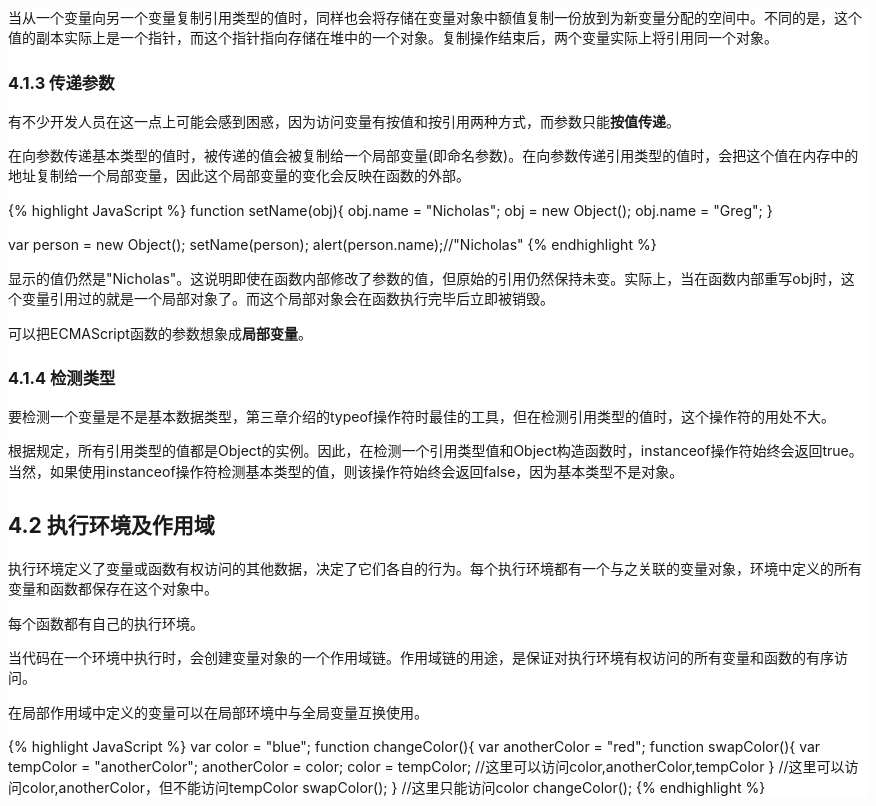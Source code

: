 当从一个变量向另一个变量复制引用类型的值时，同样也会将存储在变量对象中额值复制一份放到为新变量分配的空间中。不同的是，这个值的副本实际上是一个指针，而这个指针指向存储在堆中的一个对象。复制操作结束后，两个变量实际上将引用同一个对象。

### 4.1.3 传递参数

有不少开发人员在这一点上可能会感到困惑，因为访问变量有按值和按引用两种方式，而参数只能**按值传递**。

在向参数传递基本类型的值时，被传递的值会被复制给一个局部变量(即命名参数)。在向参数传递引用类型的值时，会把这个值在内存中的地址复制给一个局部变量，因此这个局部变量的变化会反映在函数的外部。

{% highlight JavaScript %}
function setName(obj){
    obj.name = "Nicholas";
    obj = new Object();
    obj.name = "Greg";
}

var person = new Object();
setName(person);
alert(person.name);//"Nicholas"
{% endhighlight %}

显示的值仍然是"Nicholas"。这说明即使在函数内部修改了参数的值，但原始的引用仍然保持未变。实际上，当在函数内部重写obj时，这个变量引用过的就是一个局部对象了。而这个局部对象会在函数执行完毕后立即被销毁。

可以把ECMAScript函数的参数想象成**局部变量**。

### 4.1.4 检测类型

要检测一个变量是不是基本数据类型，第三章介绍的typeof操作符时最佳的工具，但在检测引用类型的值时，这个操作符的用处不大。

根据规定，所有引用类型的值都是Object的实例。因此，在检测一个引用类型值和Object构造函数时，instanceof操作符始终会返回true。当然，如果使用instanceof操作符检测基本类型的值，则该操作符始终会返回false，因为基本类型不是对象。

## 4.2 执行环境及作用域

执行环境定义了变量或函数有权访问的其他数据，决定了它们各自的行为。每个执行环境都有一个与之关联的变量对象，环境中定义的所有变量和函数都保存在这个对象中。

每个函数都有自己的执行环境。

当代码在一个环境中执行时，会创建变量对象的一个作用域链。作用域链的用途，是保证对执行环境有权访问的所有变量和函数的有序访问。

在局部作用域中定义的变量可以在局部环境中与全局变量互换使用。

{% highlight JavaScript %}
var color = "blue";
function changeColor(){
    var anotherColor = "red";
    function swapColor(){
        var tempColor = "anotherColor";
        anotherColor = color;
        color = tempColor;
        //这里可以访问color,anotherColor,tempColor
    }
    //这里可以访问color,anotherColor，但不能访问tempColor
    swapColor();
}
//这里只能访问color
changeColor();
{% endhighlight %}
